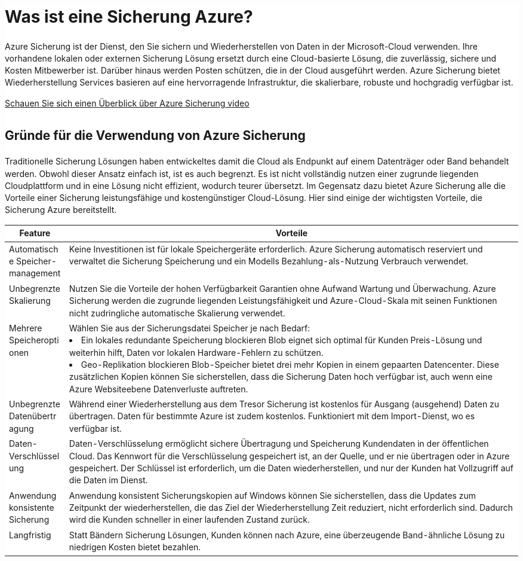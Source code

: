 <properties
    pageTitle="Was ist eine Sicherung Azure? | Microsoft Azure"
    description="Mithilfe von Azure Sicherung und Wiederherstellung Services können Sie sichern und Wiederherstellen von Daten und Anwendungen von Windows-Servern, Windows-Clientcomputern, System Center DPM-Servern und Azure-virtuellen Computern."
    services="backup"
    documentationCenter=""
    authors="markgalioto"
    manager="cfreeman"
    editor="tysonn"
    keywords="Sicherung und Wiederherstellung; Wiederherstellung Dienste; zusätzliche Lösungen"/>

<tags
    ms.service="backup"
    ms.workload="storage-backup-recovery"
    ms.tgt_pltfrm="na"
    ms.devlang="na"
    ms.topic="get-started-article"
    ms.date="10/19/2016"
    ms.author="jimpark; trinadhk"/>

# <a name="what-is-azure-backup"></a>Was ist eine Sicherung Azure?
Azure Sicherung ist der Dienst, den Sie sichern und Wiederherstellen von Daten in der Microsoft-Cloud verwenden. Ihre vorhandene lokalen oder externen Sicherung Lösung ersetzt durch eine Cloud-basierte Lösung, die zuverlässig, sichere und Kosten Mitbewerber ist. Darüber hinaus werden Posten schützen, die in der Cloud ausgeführt werden. Azure Sicherung bietet Wiederherstellung Services basieren auf eine hervorragende Infrastruktur, die skalierbare, robuste und hochgradig verfügbar ist.

[Schauen Sie sich einen Überblick über Azure Sicherung video](https://azure.microsoft.com/documentation/videos/what-is-azure-backup/)

## <a name="why-use-azure-backup"></a>Gründe für die Verwendung von Azure Sicherung
Traditionelle Sicherung Lösungen haben entwickeltes damit die Cloud als Endpunkt auf einem Datenträger oder Band behandelt werden. Obwohl dieser Ansatz einfach ist, ist es auch begrenzt. Es ist nicht vollständig nutzen einer zugrunde liegenden Cloudplattform und in eine Lösung nicht effizient, wodurch teurer übersetzt.
Im Gegensatz dazu bietet Azure Sicherung alle die Vorteile einer Sicherung leistungsfähige und kostengünstiger Cloud-Lösung. Hier sind einige der wichtigsten Vorteile, die Sicherung Azure bereitstellt.

| Feature | Vorteile |
| ------- | ------- |
| Automatische Speicher-management | Keine Investitionen ist für lokale Speichergeräte erforderlich. Azure Sicherung automatisch reserviert und verwaltet die Sicherung Speicherung und ein Modells Bezahlung-als-Nutzung Verbrauch verwendet. |
| Unbegrenzte Skalierung | Nutzen Sie die Vorteile der hohen Verfügbarkeit Garantien ohne Aufwand Wartung und Überwachung. Azure Sicherung werden die zugrunde liegenden Leistungsfähigkeit und Azure-Cloud-Skala mit seinen Funktionen nicht zudringliche automatische Skalierung verwendet. |
| Mehrere Speicheroptionen | Wählen Sie aus der Sicherungsdatei Speicher je nach Bedarf:<li>Ein lokales redundante Speicherung blockieren Blob eignet sich optimal für Kunden Preis-Lösung und weiterhin hilft, Daten vor lokalen Hardware-Fehlern zu schützen. <li>Geo-Replikation blockieren Blob-Speicher bietet drei mehr Kopien in einem gepaarten Datencenter. Diese zusätzlichen Kopien können Sie sicherstellen, dass die Sicherung Daten hoch verfügbar ist, auch wenn eine Azure Websiteebene Datenverluste auftreten. |
| Unbegrenzte Datenübertragung | Während einer Wiederherstellung aus dem Tresor Sicherung ist kostenlos für Ausgang (ausgehend) Daten zu übertragen. Daten für bestimmte Azure ist zudem kostenlos. Funktioniert mit dem Import-Dienst, wo es verfügbar ist. |
| Daten-Verschlüsselung | Daten-Verschlüsselung ermöglicht sichere Übertragung und Speicherung Kundendaten in der öffentlichen Cloud. Das Kennwort für die Verschlüsselung gespeichert ist, an der Quelle, und er nie übertragen oder in Azure gespeichert. Der Schlüssel ist erforderlich, um die Daten wiederherstellen, und nur der Kunden hat Vollzugriff auf die Daten im Dienst. |  
| Anwendung konsistente Sicherung | Anwendung konsistent Sicherungskopien auf Windows können Sie sicherstellen, dass die Updates zum Zeitpunkt der wiederherstellen, die das Ziel der Wiederherstellung Zeit reduziert, nicht erforderlich sind. Dadurch wird die Kunden schneller in einer laufenden Zustand zurück. |
| Langfristig | Statt Bändern Sicherung Lösungen, Kunden können nach Azure, eine überzeugende Band-ähnliche Lösung zu niedrigen Kosten bietet bezahlen. |
